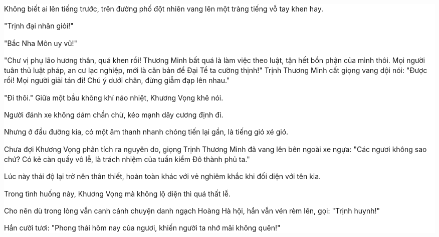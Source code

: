 Không biết ai lên tiếng trước, trên đường phố đột nhiên vang lên một tràng tiếng vỗ tay khen hay.

"Trịnh đại nhân giỏi!"

"Bắc Nha Môn uy vũ!"

"Chư vị phụ lão hương thân, quá khen rồi! Thương Minh bất quá là làm việc theo luật, tận hết bổn phận của mình thôi. Mọi người tuân thủ luật pháp, an cư lạc nghiệp, mới là căn bản để Đại Tề ta cường thịnh!" Trịnh Thương Minh cất giọng vang dội nói: "Được rồi! Mọi người giải tán đi! Chú ý dưới chân, đừng giẫm đạp lên nhau."

"Đi thôi." Giữa một bầu không khí náo nhiệt, Khương Vọng khẽ nói.

Người đánh xe không dám chần chừ, kéo mạnh dây cương định đi.

Nhưng ở đầu đường kia, có một âm thanh nhanh chóng tiến lại gần, là tiếng gió xé gió.

Chưa đợi Khương Vọng phân tích ra nguyên do, giọng Trịnh Thương Minh đã vang lên bên ngoài xe ngựa: "Các ngươi không sao chứ? Có kẻ càn quấy vô lễ, là trách nhiệm của tuần kiểm Đô thành phủ ta."

Lúc này thái độ lại trở nên thân thiết, hoàn toàn khác với vẻ nghiêm khắc khi đối diện với tên kia.

Trong tình huống này, Khương Vọng mà không lộ diện thì quá thất lễ.

Cho nên dù trong lòng vẫn canh cánh chuyện danh ngạch Hoàng Hà hội, hắn vẫn vén rèm lên, gọi: "Trịnh huynh!"

Hắn cười tươi: "Phong thái hôm nay của ngươi, khiến người ta nhớ mãi không quên!"